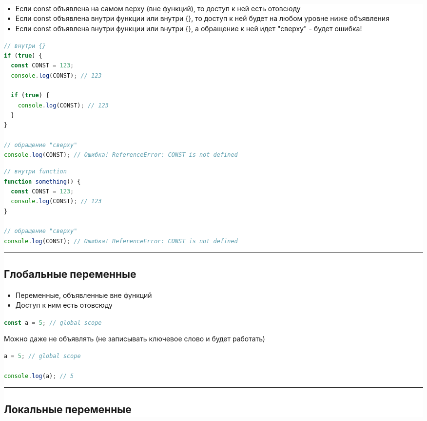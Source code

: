 - Если const объявлена на самом верху (вне функций), то доступ к ней есть отовсюду
- Если const объявлена внутри функции или внутри {}, то доступ к ней будет на любом уровне ниже объявления
- Если const объявлена внутри функции или внутри {}, а обращение к ней идет "сверху" - будет ошибка!


```js
// внутри {}
if (true) {
  const CONST = 123;
  console.log(CONST); // 123

  if (true) {
    console.log(CONST); // 123
  }
}

// обращение "сверху"
console.log(CONST); // Ошибка! ReferenceError: CONST is not defined
```

```js
// внутри function
function something() {
  const CONST = 123;
  console.log(CONST); // 123
}

// обращение "сверху"
console.log(CONST); // Ошибка! ReferenceError: CONST is not defined
```

***

## Глобальные переменные

- Переменные, объявленные вне функций
- Доступ к ним есть отовсюду

```js
const a = 5; // global scope
```

Можно даже не объявлять (не записывать ключевое слово и будет работать)
```js
a = 5; // global scope

console.log(a); // 5
```

***

## Локальные переменные
